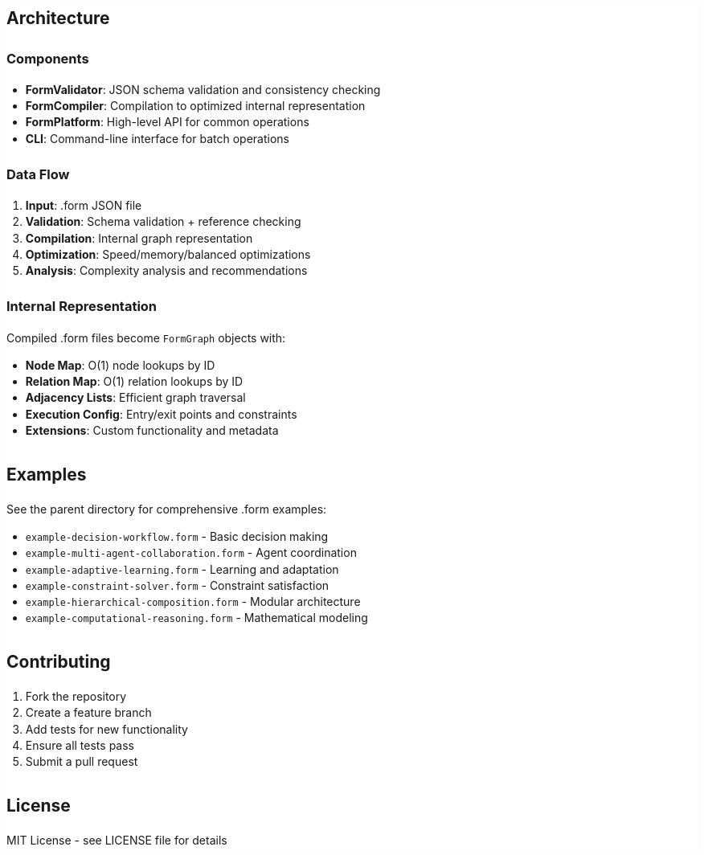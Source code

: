 ## Architecture

### Components

- **FormValidator**: JSON schema validation and consistency checking
- **FormCompiler**: Compilation to optimized internal representation
- **FormPlatform**: High-level API for common operations
- **CLI**: Command-line interface for batch operations

### Data Flow

1. **Input**: .form JSON file
2. **Validation**: Schema validation + reference checking
3. **Compilation**: Internal graph representation
4. **Optimization**: Speed/memory/balanced optimizations
5. **Analysis**: Complexity analysis and recommendations

### Internal Representation

Compiled .form files become `FormGraph` objects with:

- **Node Map**: O(1) node lookups by ID
- **Relation Map**: O(1) relation lookups by ID  
- **Adjacency Lists**: Efficient graph traversal
- **Execution Config**: Entry/exit points and constraints
- **Extensions**: Custom functionality and metadata

## Examples

See the parent directory for comprehensive .form examples:

- `example-decision-workflow.form` - Basic decision making
- `example-multi-agent-collaboration.form` - Agent coordination
- `example-adaptive-learning.form` - Learning and adaptation
- `example-constraint-solver.form` - Constraint satisfaction
- `example-hierarchical-composition.form` - Modular architecture
- `example-computational-reasoning.form` - Mathematical modeling

## Contributing

1. Fork the repository
2. Create a feature branch
3. Add tests for new functionality
4. Ensure all tests pass
5. Submit a pull request

## License

MIT License - see LICENSE file for details